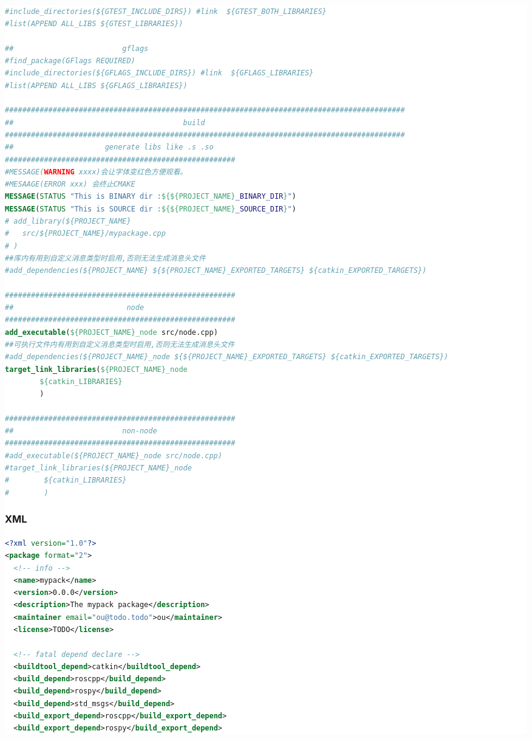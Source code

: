 ```cmake
#include_directories(${GTEST_INCLUDE_DIRS}) #link  ${GTEST_BOTH_LIBRARIES}
#list(APPEND ALL_LIBS ${GTEST_LIBRARIES})

##                         gflags
#find_package(GFlags REQUIRED)
#include_directories(${GFLAGS_INCLUDE_DIRS}) #link  ${GFLAGS_LIBRARIES}
#list(APPEND ALL_LIBS ${GFLAGS_LIBRARIES})

############################################################################################
##                                       build
############################################################################################
##                     generate libs like .s .so
#####################################################
#MESSAGE(WARNING xxxx)会让字体变红色方便观看。
#MESAAGE(ERROR xxx) 会终止CMAKE
MESSAGE(STATUS "This is BINARY dir :${${PROJECT_NAME}_BINARY_DIR}")
MESSAGE(STATUS "This is SOURCE dir :${${PROJECT_NAME}_SOURCE_DIR}")
# add_library(${PROJECT_NAME}
#   src/${PROJECT_NAME}/mypackage.cpp
# )
##库内有用到自定义消息类型时启用,否则无法生成消息头文件
#add_dependencies(${PROJECT_NAME} ${${PROJECT_NAME}_EXPORTED_TARGETS} ${catkin_EXPORTED_TARGETS})

#####################################################
##                          node
#####################################################
add_executable(${PROJECT_NAME}_node src/node.cpp)
##可执行文件内有用到自定义消息类型时启用,否则无法生成消息头文件
#add_dependencies(${PROJECT_NAME}_node ${${PROJECT_NAME}_EXPORTED_TARGETS} ${catkin_EXPORTED_TARGETS})
target_link_libraries(${PROJECT_NAME}_node
        ${catkin_LIBRARIES}
        )

#####################################################
##                         non-node
#####################################################
#add_executable(${PROJECT_NAME}_node src/node.cpp)
#target_link_libraries(${PROJECT_NAME}_node
#        ${catkin_LIBRARIES}
#        )

```

### XML

```xml
<?xml version="1.0"?>
<package format="2">
  <!-- info -->
  <name>mypack</name>
  <version>0.0.0</version>
  <description>The mypack package</description>
  <maintainer email="ou@todo.todo">ou</maintainer>
  <license>TODO</license>

  <!-- fatal depend declare -->
  <buildtool_depend>catkin</buildtool_depend>
  <build_depend>roscpp</build_depend>
  <build_depend>rospy</build_depend>
  <build_depend>std_msgs</build_depend>
  <build_export_depend>roscpp</build_export_depend>
  <build_export_depend>rospy</build_export_depend>
```